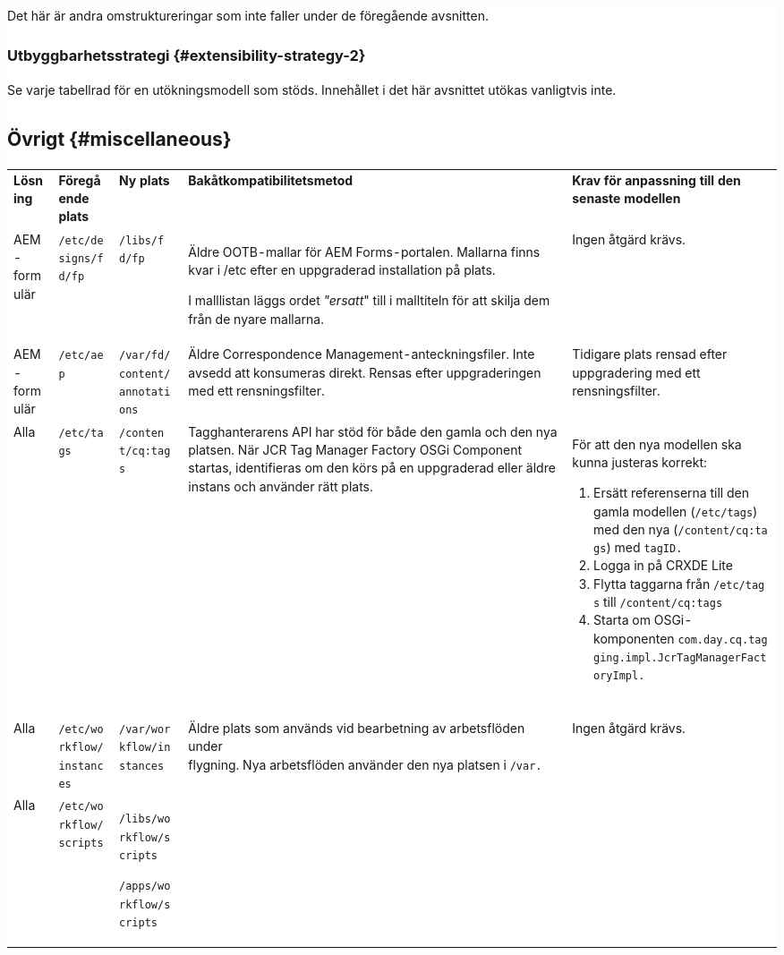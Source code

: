 Det här är andra omstruktureringar som inte faller under de föregående avsnitten.

### Utbyggbarhetsstrategi {#extensibility-strategy-2}

Se varje tabellrad för en utökningsmodell som stöds. Innehållet i det här avsnittet utökas vanligtvis inte.

## Övrigt {#miscellaneous}

<table>
 <tbody>
  <tr>
   <td><strong>Lösning</strong></td>
   <td><strong>Föregående plats</strong><br /> </td>
   <td><strong>Ny plats</strong></td>
   <td><strong>Bakåtkompatibilitetsmetod</strong></td>
   <td><strong>Krav för anpassning till den senaste modellen</strong></td>
  </tr>
  <tr>
   <td>AEM-formulär</td>
   <td><code>/etc/designs/fd/fp</code></td>
   <td><code>/libs/fd/fp</code></td>
   <td><p>Äldre OOTB-mallar för AEM Forms-portalen. Mallarna finns kvar i /etc efter en uppgraderad installation på plats.</p> <p>I malllistan läggs ordet<em> "ersatt</em>" till i malltiteln för att skilja dem från de nyare mallarna.</p> </td>
   <td>Ingen åtgärd krävs.</td>
  </tr>
  <tr>
   <td>AEM-formulär</td>
   <td><code>/etc/aep</code></td>
   <td><code>/var/fd/content/annotations</code></td>
   <td>Äldre Correspondence Management-anteckningsfiler. Inte avsedd att konsumeras direkt. Rensas efter uppgraderingen med ett rensningsfilter.</td>
   <td>Tidigare plats rensad efter uppgradering med ett rensningsfilter.</td>
  </tr>
  <tr>
   <td>Alla</td>
   <td><code>/etc/tags</code></td>
   <td><code>/content/cq:tags</code></td>
   <td>Tagghanterarens API har stöd för både den gamla och den nya platsen. När JCR Tag Manager Factory OSGi Component startas, identifieras om den körs på en uppgraderad eller äldre instans och använder rätt plats.<br /> </td>
   <td><p>För att den nya modellen ska kunna justeras korrekt:</p>
    <ol>
     <li>Ersätt referenserna till den gamla modellen (<code>/etc/tags</code>) med den nya (<code>/content/cq:tags</code>) med <code>tagID.</code></li>
     <li>Logga in på CRXDE Lite</li>
     <li>Flytta taggarna från <code>/etc/tags</code> till <code>/content/cq:tags</code></li>
     <li>Starta om OSGi-komponenten <code class="code">com.day.cq.tagging.impl.JcrTagManagerFactoryImpl.
        </code></li>
    </ol> <p> </p> </td>
  </tr>
  <tr>
   <td>Alla</td>
   <td><code>/etc/workflow/instances</code></td>
   <td><code>/var/workflow/instances</code></td>
   <td>Äldre plats som används vid bearbetning av arbetsflöden under<br /> flygning. Nya arbetsflöden använder den nya platsen i <code>/var.</code></td>
   <td>Ingen åtgärd krävs.</td>
  </tr>
  <tr>
   <td>Alla</td>
   <td><code>/etc/workflow/scripts</code></td>
   <td><p><code>/libs/workflow/scripts</code></p> <p><code>/apps/workflow/scripts</code></p> </td>